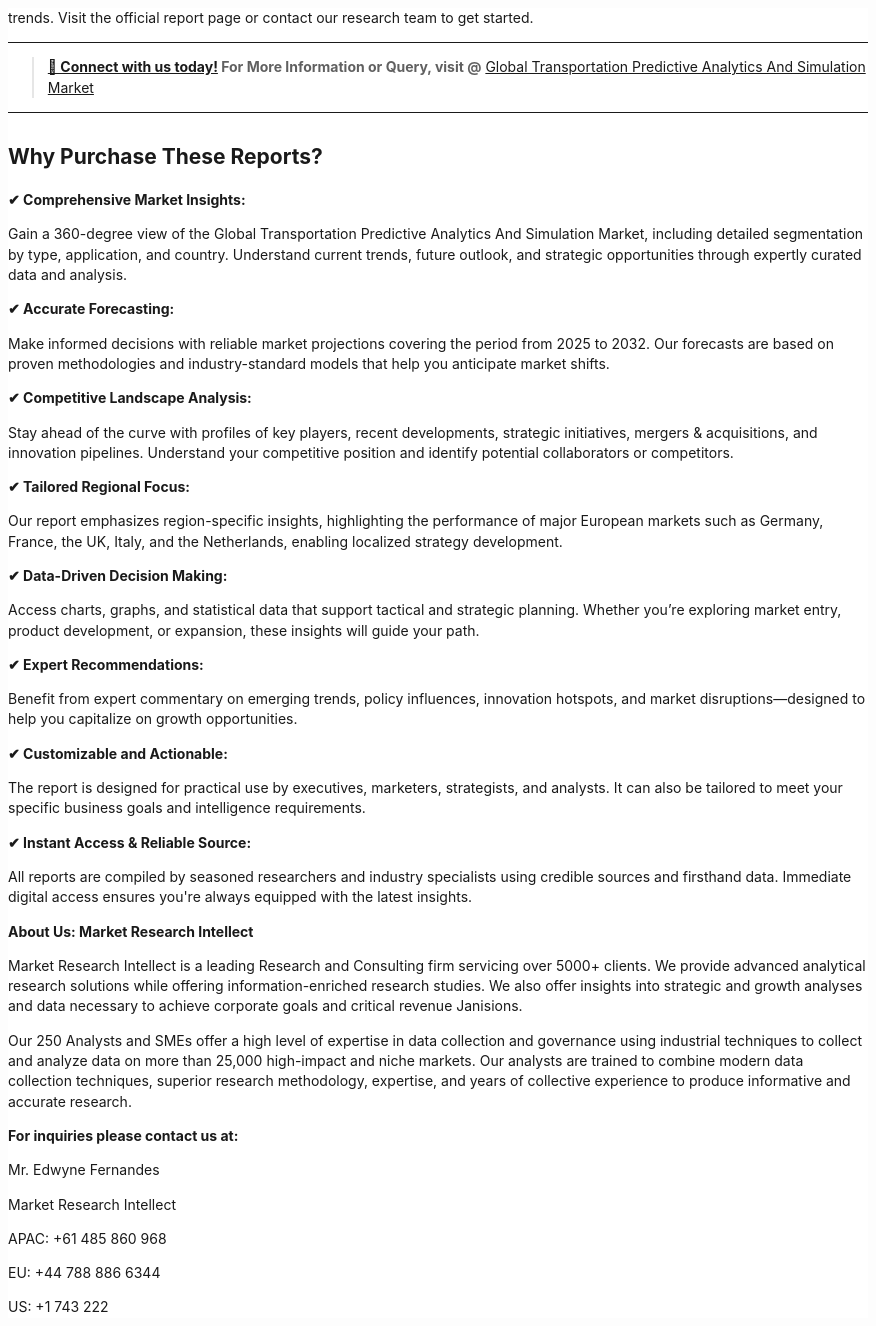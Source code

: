 trends. Visit the official report page or contact our research team to get started.</p><hr /><blockquote><p><span class="font-[700]"><strong><a href="https://www.marketresearchintellect.com/product/global-transportation-predictive-analytics-and-simulation-market-size-and-forecast/?utm_source=Linkedin&utm_medium=041">📩 Connect with us today!</a> For More Information or Query, visit&nbsp;@</strong>&nbsp;</span><span class="font-[700]"><a href="https://www.marketresearchintellect.com/product/global-transportation-predictive-analytics-and-simulation-market-size-and-forecast/?utm_source=Linkedin&utm_medium=041" target="_blank" data-tracking-control-name="article-ssr-frontend-pulse_little-text-block" data-tracking-will-navigate="" data-test-link="">Global Transportation Predictive Analytics And Simulation Market</a></span></p></blockquote><hr /><h2>Why Purchase These Reports?</h2><p><strong>✔ Comprehensive Market Insights:</strong></p><p>Gain a 360-degree view of the Global Transportation Predictive Analytics And Simulation Market, including detailed segmentation by type, application, and country. Understand current trends, future outlook, and strategic opportunities through expertly curated data and analysis.</p><p><strong>✔ Accurate Forecasting:</strong></p><p>Make informed decisions with reliable market projections covering the period from 2025 to 2032. Our forecasts are based on proven methodologies and industry-standard models that help you anticipate market shifts.</p><p><strong>✔ Competitive Landscape Analysis:</strong></p><p>Stay ahead of the curve with profiles of key players, recent developments, strategic initiatives, mergers &amp; acquisitions, and innovation pipelines. Understand your competitive position and identify potential collaborators or competitors.</p><p><strong>✔ Tailored Regional Focus:</strong></p><p>Our report emphasizes region-specific insights, highlighting the performance of major European markets such as Germany, France, the UK, Italy, and the Netherlands, enabling localized strategy development.</p><p><strong>✔ Data-Driven Decision Making:</strong></p><p>Access charts, graphs, and statistical data that support tactical and strategic planning. Whether you&rsquo;re exploring market entry, product development, or expansion, these insights will guide your path.</p><p><strong>✔ Expert Recommendations:</strong></p><p>Benefit from expert commentary on emerging trends, policy influences, innovation hotspots, and market disruptions&mdash;designed to help you capitalize on growth opportunities.</p><p><strong>✔ Customizable and Actionable:</strong></p><p>The report is designed for practical use by executives, marketers, strategists, and analysts. It can also be tailored to meet your specific business goals and intelligence requirements.</p><p><strong>✔ Instant Access &amp; Reliable Source:</strong></p><p>All reports are compiled by seasoned researchers and industry specialists using credible sources and firsthand data. Immediate digital access ensures you're always equipped with the latest insights.</p><p><strong><span class="font-[700]">About Us: Market Research Intellect</span></strong></p><p><span class="">Market Research Intellect is a leading Research and Consulting firm servicing over 5000+ clients. We provide advanced analytical research solutions while offering information-enriched research studies.&nbsp;</span>We also offer insights into strategic and growth analyses and data necessary to achieve corporate goals and critical revenue Janisions.</p><p><span class="">Our 250 Analysts and SMEs offer a high level of expertise in data collection and governance using industrial techniques to collect and analyze data on more than 25,000 high-impact and niche markets. Our analysts are trained to combine modern data collection techniques, superior research methodology, expertise, and years of collective experience to produce informative and accurate research.</span></p><p><strong>For inquiries please contact us at:</strong></p><p>Mr. Edwyne Fernandes</p><p>Market Research Intellect</p><p>APAC: +61 485 860 968</p><p>EU: +44 788 886 6344</p><p>US: +1 743 222